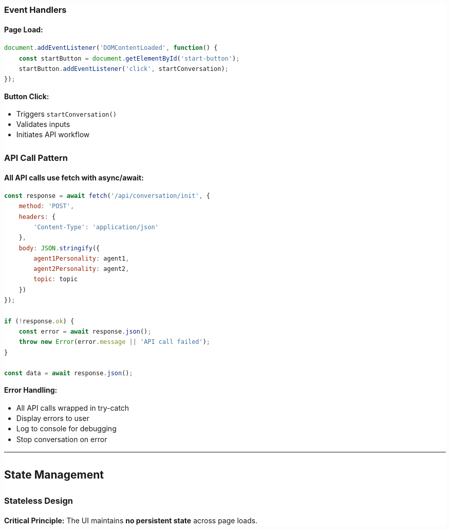 ### Event Handlers

**Page Load:**
```javascript
document.addEventListener('DOMContentLoaded', function() {
    const startButton = document.getElementById('start-button');
    startButton.addEventListener('click', startConversation);
});
```

**Button Click:**
- Triggers `startConversation()`
- Validates inputs
- Initiates API workflow

### API Call Pattern

**All API calls use fetch with async/await:**

```javascript
const response = await fetch('/api/conversation/init', {
    method: 'POST',
    headers: {
        'Content-Type': 'application/json'
    },
    body: JSON.stringify({
        agent1Personality: agent1,
        agent2Personality: agent2,
        topic: topic
    })
});

if (!response.ok) {
    const error = await response.json();
    throw new Error(error.message || 'API call failed');
}

const data = await response.json();
```

**Error Handling:**
- All API calls wrapped in try-catch
- Display errors to user
- Log to console for debugging
- Stop conversation on error

---

## State Management

### Stateless Design

**Critical Principle:** The UI maintains **no persistent state** across page loads.
